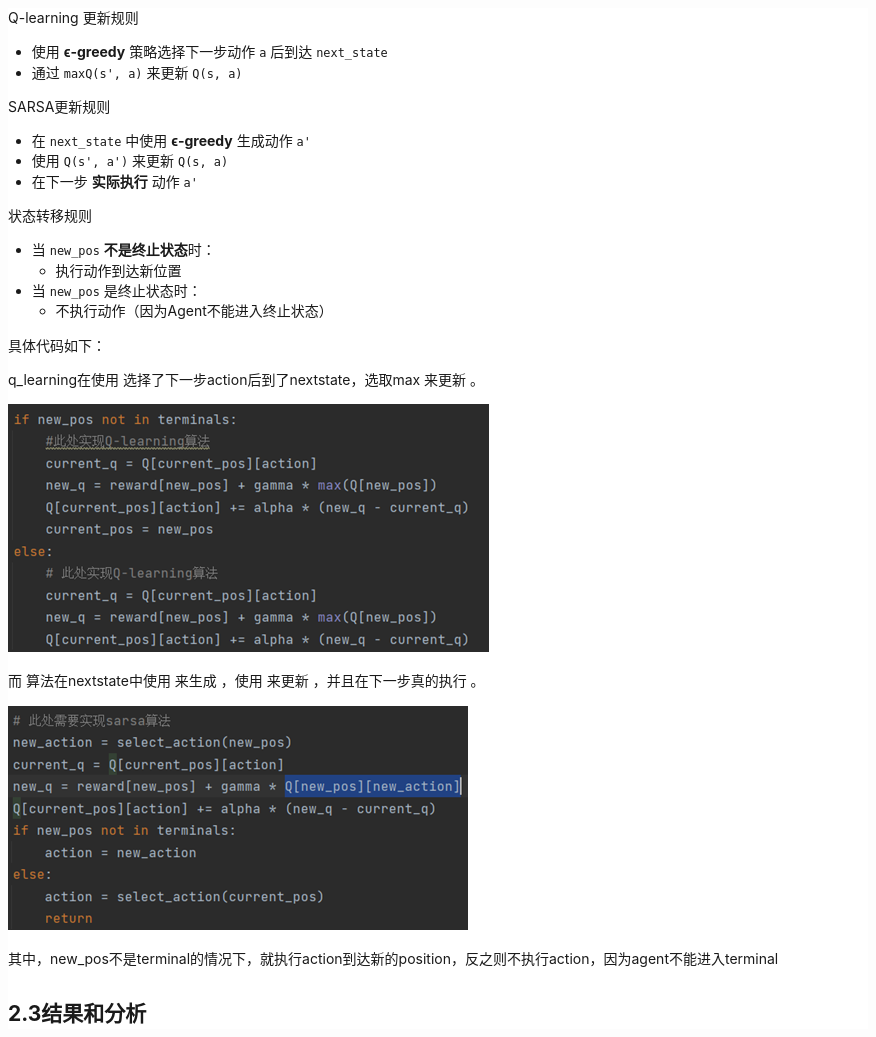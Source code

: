 Q-learning 更新规则

- 使用 **ϵ-greedy** 策略选择下一步动作 `a` 后到达 `next_state`
- 通过 `maxQ(s', a)` 来更新 `Q(s, a)`

SARSA更新规则

- 在 `next_state` 中使用 **ϵ-greedy** 生成动作 `a'`
- 使用 `Q(s', a')` 来更新 `Q(s, a)`
- 在下一步 **实际执行** 动作 `a'`

状态转移规则

- 当 `new_pos` **不是终止状态**时：
  - 执行动作到达新位置
- 当 `new_pos` 是终止状态时：
  - 不执行动作（因为Agent不能进入终止状态）

具体代码如下：

q_learning在使用  选择了下一步action后到了nextstate，选取max  来更新  。

![image-20250516144938398](paper.assets/image-20250516144938398.png)

 而  算法在nextstate中使用  来生成  ，使用  来更新  ，并且在下一步真的执行  。

![image-20250516145133334](paper.assets/image-20250516145133334.png)

其中，new_pos不是terminal的情况下，就执行action到达新的position，反之则不执行action，因为agent不能进入terminal

## 2.3结果和分析
